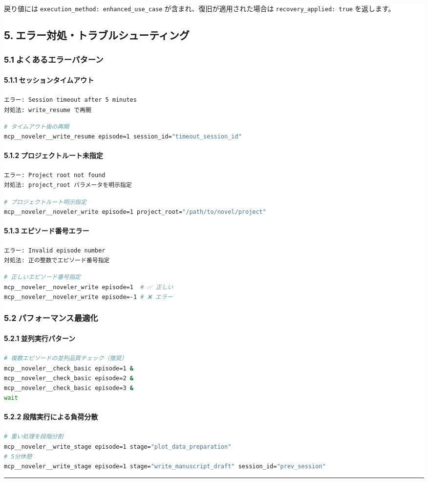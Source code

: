 戻り値には `execution_method: enhanced_use_case` が含まれ、復旧が適用された場合は `recovery_applied: true` を返します。

## 5. エラー対処・トラブルシューティング

### 5.1 よくあるエラーパターン

#### 5.1.1 セッションタイムアウト
```
エラー: Session timeout after 5 minutes
対処法: write_resume で再開
```

```bash
# タイムアウト後の再開
mcp__noveler__write_resume episode=1 session_id="timeout_session_id"
```

#### 5.1.2 プロジェクトルート未指定
```
エラー: Project root not found
対処法: project_root パラメータを明示指定
```

```bash
# プロジェクトルート明示指定
mcp__noveler__noveler_write episode=1 project_root="/path/to/novel/project"
```

#### 5.1.3 エピソード番号エラー
```
エラー: Invalid episode number
対処法: 正の整数でエピソード番号指定
```

```bash
# 正しいエピソード番号指定
mcp__noveler__noveler_write episode=1  # ✅ 正しい
mcp__noveler__noveler_write episode=-1 # ❌ エラー
```

### 5.2 パフォーマンス最適化

#### 5.2.1 並列実行パターン
```bash
# 複数エピソードの並列品質チェック（推奨）
mcp__noveler__check_basic episode=1 &
mcp__noveler__check_basic episode=2 &
mcp__noveler__check_basic episode=3 &
wait
```

#### 5.2.2 段階実行による負荷分散
```bash
# 重い処理を段階分割
mcp__noveler__write_stage episode=1 stage="plot_data_preparation"
# 5分休憩
mcp__noveler__write_stage episode=1 stage="write_manuscript_draft" session_id="prev_session"
```

---
